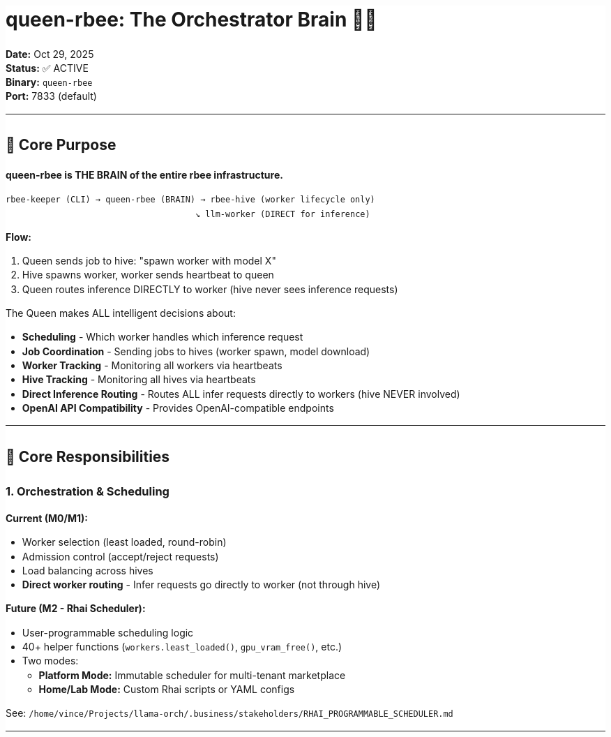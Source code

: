 # queen-rbee: The Orchestrator Brain 🧠👑

**Date:** Oct 29, 2025  
**Status:** ✅ ACTIVE  
**Binary:** `queen-rbee`  
**Port:** 7833 (default)

---

## 🎯 Core Purpose

**queen-rbee is THE BRAIN of the entire rbee infrastructure.**

```
rbee-keeper (CLI) → queen-rbee (BRAIN) → rbee-hive (worker lifecycle only)
                                      ↘ llm-worker (DIRECT for inference)
```

**Flow:**
1. Queen sends job to hive: "spawn worker with model X"
2. Hive spawns worker, worker sends heartbeat to queen
3. Queen routes inference DIRECTLY to worker (hive never sees inference requests)

The Queen makes ALL intelligent decisions about:
- **Scheduling** - Which worker handles which inference request
- **Job Coordination** - Sending jobs to hives (worker spawn, model download)
- **Worker Tracking** - Monitoring all workers via heartbeats
- **Hive Tracking** - Monitoring all hives via heartbeats
- **Direct Inference Routing** - Routes ALL infer requests directly to workers (hive NEVER involved)
- **OpenAI API Compatibility** - Provides OpenAI-compatible endpoints

---

## 🧠 Core Responsibilities

### 1. **Orchestration & Scheduling**

**Current (M0/M1):**
- Worker selection (least loaded, round-robin)
- Admission control (accept/reject requests)
- Load balancing across hives
- **Direct worker routing** - Infer requests go directly to worker (not through hive)

**Future (M2 - Rhai Scheduler):**
- User-programmable scheduling logic
- 40+ helper functions (`workers.least_loaded()`, `gpu_vram_free()`, etc.)
- Two modes:
  - **Platform Mode:** Immutable scheduler for multi-tenant marketplace
  - **Home/Lab Mode:** Custom Rhai scripts or YAML configs

See: `/home/vince/Projects/llama-orch/.business/stakeholders/RHAI_PROGRAMMABLE_SCHEDULER.md`

---
